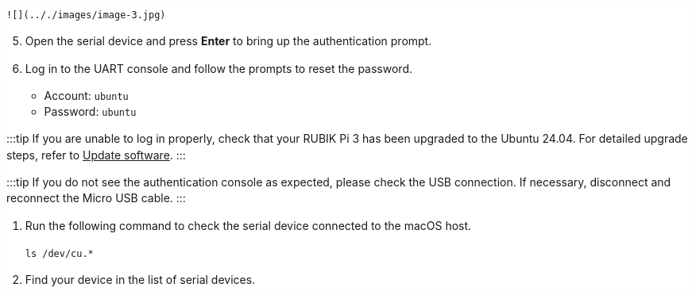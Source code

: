     ![](.././images/image-3.jpg)

5. Open the serial device and press **Enter** to bring up the authentication prompt.  
6. Log in to the UART console and follow the prompts to reset the password.  

    * Account: `ubuntu`    
    * Password: `ubuntu`  

:::tip
If you are unable to log in properly, check that your RUBIK Pi 3 has been upgraded to the Ubuntu 24.04. For detailed upgrade steps, refer to [Update software](../2.Update-Software/2.upgrade-ubuntu.md).
:::

:::tip
 If you do not see the authentication console as expected, please check the USB connection. If necessary, disconnect and reconnect the Micro USB cable.
:::
</TabItem>
<TabItem value="machost" label="macOS host">

1. Run the following command to check the serial device connected to the macOS host.
   ```shell
   ls /dev/cu.*
   ```
2. Find your device in the list of serial devices.
